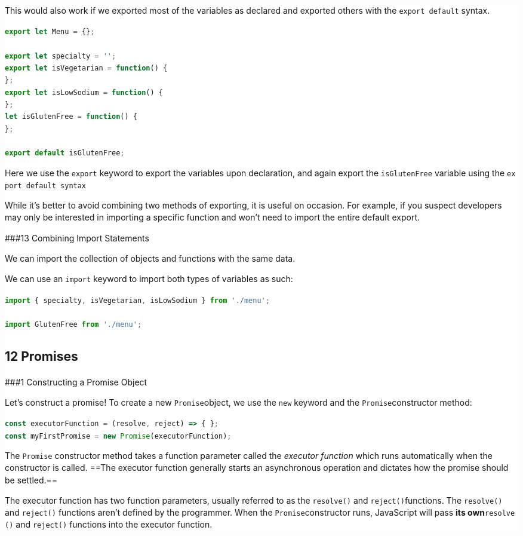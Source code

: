 This would also work if we exported most of the variables as declared and exported others with the `export default` syntax. 

```javascript
export let Menu = {};
 
export let specialty = '';
export let isVegetarian = function() {
}; 
export let isLowSodium = function() {
}; 
let isGlutenFree = function() {
};
 
export default isGlutenFree;
```

Here we use the `export` keyword to export the variables upon declaration, and again export the `isGlutenFree` variable using the `export default syntax`

While it’s better to avoid combining two methods of exporting, it is useful on occasion. For example, if you suspect developers may only be interested in importing a specific function and won’t need to import the entire default export.

###13 Combining Import Statements

We can import the collection of objects and functions with the same data. 

We can use an `import` keyword to import both types of variables as such:

```javascript
import { specialty, isVegetarian, isLowSodium } from './menu';
 
import GlutenFree from './menu';
```





## 12 Promises

###1 Constructing a Promise Object

Let’s construct a promise! To create a new `Promise`object, we use the `new` keyword and the `Promise`constructor method:

```javascript
const executorFunction = (resolve, reject) => { };
const myFirstPromise = new Promise(executorFunction);
```

The `Promise` constructor method takes a function parameter called the *executor function* which runs automatically when the constructor is called. ==The executor function generally starts an asynchronous operation and dictates how the promise should be settled.==

The executor function has two function parameters, usually referred to as the `resolve()` and `reject()`functions. The `resolve()` and `reject()` functions aren’t defined by the programmer. When the `Promise`constructor runs, JavaScript will pass **its own**`resolve()` and `reject()` functions into the executor function.
